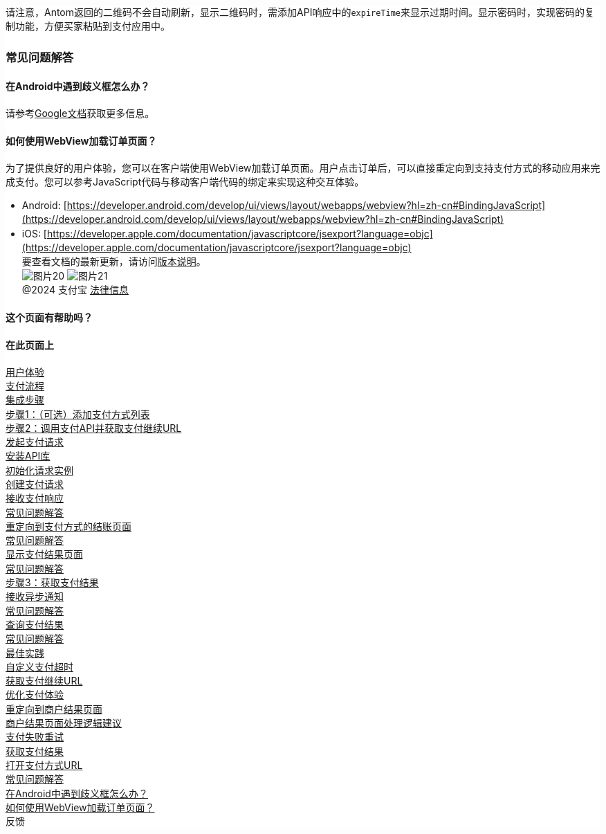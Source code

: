请注意，Antom返回的二维码不会自动刷新，显示二维码时，需添加API响应中的`expireTime`来显示过期时间。显示密码时，实现密码的复制功能，方便买家粘贴到支付应用中。
### 常见问题解答  
#### 在Android中遇到歧义框怎么办？  
请参考[Google文档](https://developer.android.com/training/package-visibility/use-cases?hl=zh-cn#avoid-a-disambiguation-dialog)获取更多信息。  
#### 如何使用WebView加载订单页面？  
为了提供良好的用户体验，您可以在客户端使用WebView加载订单页面。用户点击订单后，可以直接重定向到支持支付方式的移动应用来完成支付。您可以参考JavaScript代码与移动客户端代码的绑定来实现这种交互体验。  
*   Android: [https://developer.android.com/develop/ui/views/layout/webapps/webview?hl=zh-cn#BindingJavaScript](https://developer.android.com/develop/ui/views/layout/webapps/webview?hl=zh-cn#BindingJavaScript)
*   iOS: [https://developer.apple.com/documentation/javascriptcore/jsexport?language=objc](https://developer.apple.com/documentation/javascriptcore/jsexport?language=objc)  
要查看文档的最新更新，请访问[版本说明](https://global.alipay.com/docs/releasenotes)。  
![图片20](https://ac.alipay.com/storage/2021/5/20/19b2c126-9442-4f16-8f20-e539b1db482a.png) ![图片21](https://ac.alipay.com/storage/2021/5/20/e9f3f154-dbf0-455f-89f0-b3d4e0c14481.png)  
@2024 支付宝 [法律信息](https://global.alipay.com/docs/ac/platform/membership)  
#### 这个页面有帮助吗？  
#### 在此页面上  
[用户体验](#Ksw2W "用户体验")  
[支付流程](#N7q25 "支付流程")  
[集成步骤](#nbBeY "集成步骤")  
[步骤1：（可选）添加支付方式列表](#VTOFD "步骤1：（可选）添加支付方式列表")  
[步骤2：调用支付API并获取支付继续URL](#dUZwg "步骤2：调用支付API并获取支付继续URL")  
[发起支付请求](#vPvsX "发起支付请求")  
[安装API库](#6hGTH "安装API库")  
[初始化请求实例](#ft0LA "初始化请求实例")  
[创建支付请求](#BGvIj "创建支付请求")  
[接收支付响应](#QhTNS "接收支付响应")  
[常见问题解答](#v5Jyj "常见问题解答")  
[重定向到支付方式的结账页面](#62lB0 "重定向到支付方式的结账页面")  
[常见问题解答](#cXZYo "常见问题解答")  
[显示支付结果页面](#x1EYF "显示支付结果页面")  
[常见问题解答](#WblBX "常见问题解答")  
[步骤3：获取支付结果](#7FBHl "步骤3：获取支付结果")  
[接收异步通知](#PMBUH "接收异步通知")  
[常见问题解答](#nmLpr "常见问题解答")  
[查询支付结果](#O1jRy "查询支付结果")  
[常见问题解答](#tkpZO "常见问题解答")  
[最佳实践](#6620B "最佳实践")  
[自定义支付超时](#f5gU1 "自定义支付超时")  
[获取支付继续URL](#CRUkl "获取支付继续URL")  
[优化支付体验](#luUxS "优化支付体验")  
[重定向到商户结果页面](#qDjwR "重定向到商户结果页面")  
[商户结果页面处理逻辑建议](#GdEle "商户结果页面处理逻辑建议")  
[支付失败重试](#hAeaV "支付失败重试")  
[获取支付结果](#o55cG "获取支付结果")  
[打开支付方式URL](#jyh8F "打开支付方式URL")  
[常见问题解答](#QamNx "常见问题解答")  
[在Android中遇到歧义框怎么办？](#XTN3K "在Android中遇到歧义框怎么办？")  
[如何使用WebView加载订单页面？](#2IeMu "如何使用WebView加载订单页面？")  
反馈